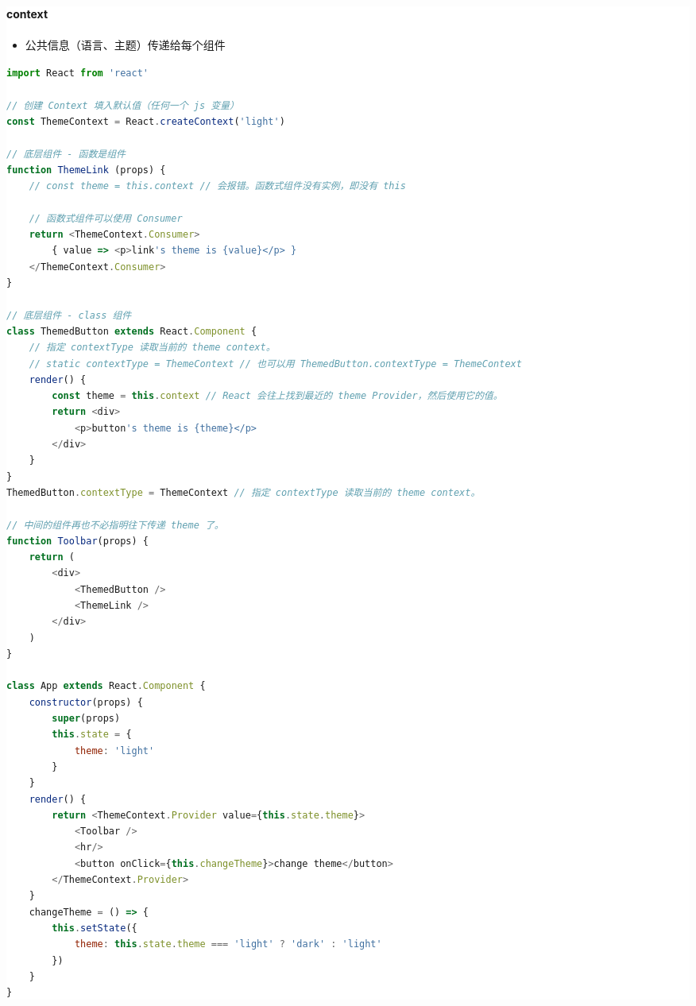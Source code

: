 #### context

- 公共信息（语言、主题）传递给每个组件

```js
import React from 'react'

// 创建 Context 填入默认值（任何一个 js 变量）
const ThemeContext = React.createContext('light')

// 底层组件 - 函数是组件
function ThemeLink (props) {
    // const theme = this.context // 会报错。函数式组件没有实例，即没有 this

    // 函数式组件可以使用 Consumer
    return <ThemeContext.Consumer>
        { value => <p>link's theme is {value}</p> }
    </ThemeContext.Consumer>
}

// 底层组件 - class 组件
class ThemedButton extends React.Component {
    // 指定 contextType 读取当前的 theme context。
    // static contextType = ThemeContext // 也可以用 ThemedButton.contextType = ThemeContext
    render() {
        const theme = this.context // React 会往上找到最近的 theme Provider，然后使用它的值。
        return <div>
            <p>button's theme is {theme}</p>
        </div>
    }
}
ThemedButton.contextType = ThemeContext // 指定 contextType 读取当前的 theme context。

// 中间的组件再也不必指明往下传递 theme 了。
function Toolbar(props) {
    return (
        <div>
            <ThemedButton />
            <ThemeLink />
        </div>
    )
}

class App extends React.Component {
    constructor(props) {
        super(props)
        this.state = {
            theme: 'light'
        }
    }
    render() {
        return <ThemeContext.Provider value={this.state.theme}>
            <Toolbar />
            <hr/>
            <button onClick={this.changeTheme}>change theme</button>
        </ThemeContext.Provider>
    }
    changeTheme = () => {
        this.setState({
            theme: this.state.theme === 'light' ? 'dark' : 'light'
        })
    }
}

```
